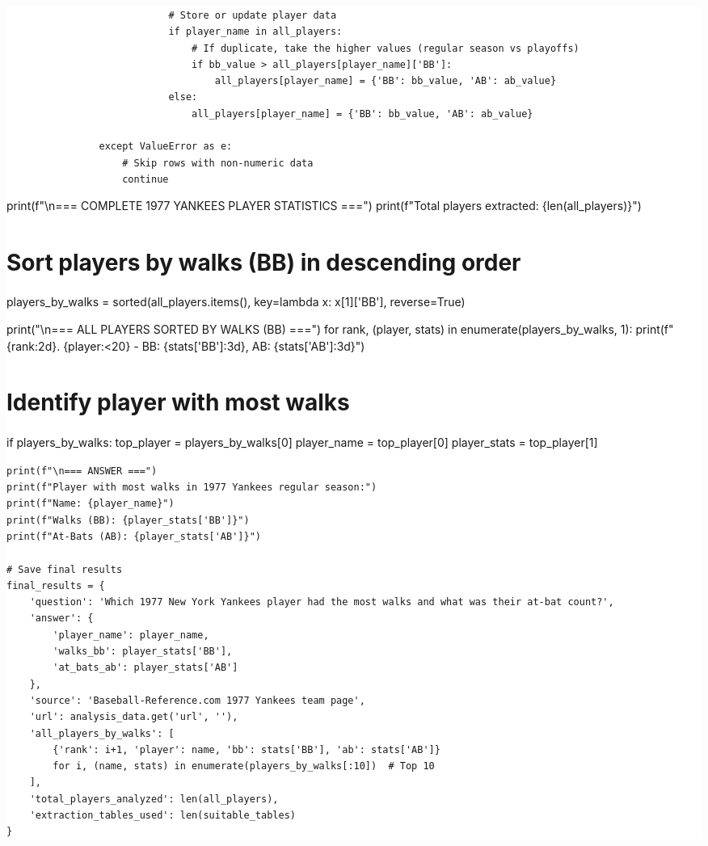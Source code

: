                                 # Store or update player data
                                if player_name in all_players:
                                    # If duplicate, take the higher values (regular season vs playoffs)
                                    if bb_value > all_players[player_name]['BB']:
                                        all_players[player_name] = {'BB': bb_value, 'AB': ab_value}
                                else:
                                    all_players[player_name] = {'BB': bb_value, 'AB': ab_value}
                    
                    except ValueError as e:
                        # Skip rows with non-numeric data
                        continue

print(f"\n=== COMPLETE 1977 YANKEES PLAYER STATISTICS ===")
print(f"Total players extracted: {len(all_players)}")

# Sort players by walks (BB) in descending order
players_by_walks = sorted(all_players.items(), key=lambda x: x[1]['BB'], reverse=True)

print("\n=== ALL PLAYERS SORTED BY WALKS (BB) ===")
for rank, (player, stats) in enumerate(players_by_walks, 1):
    print(f"{rank:2d}. {player:<20} - BB: {stats['BB']:3d}, AB: {stats['AB']:3d}")

# Identify player with most walks
if players_by_walks:
    top_player = players_by_walks[0]
    player_name = top_player[0]
    player_stats = top_player[1]
    
    print(f"\n=== ANSWER ===")
    print(f"Player with most walks in 1977 Yankees regular season:")
    print(f"Name: {player_name}")
    print(f"Walks (BB): {player_stats['BB']}")
    print(f"At-Bats (AB): {player_stats['AB']}")
    
    # Save final results
    final_results = {
        'question': 'Which 1977 New York Yankees player had the most walks and what was their at-bat count?',
        'answer': {
            'player_name': player_name,
            'walks_bb': player_stats['BB'],
            'at_bats_ab': player_stats['AB']
        },
        'source': 'Baseball-Reference.com 1977 Yankees team page',
        'url': analysis_data.get('url', ''),
        'all_players_by_walks': [
            {'rank': i+1, 'player': name, 'bb': stats['BB'], 'ab': stats['AB']} 
            for i, (name, stats) in enumerate(players_by_walks[:10])  # Top 10
        ],
        'total_players_analyzed': len(all_players),
        'extraction_tables_used': len(suitable_tables)
    }
    